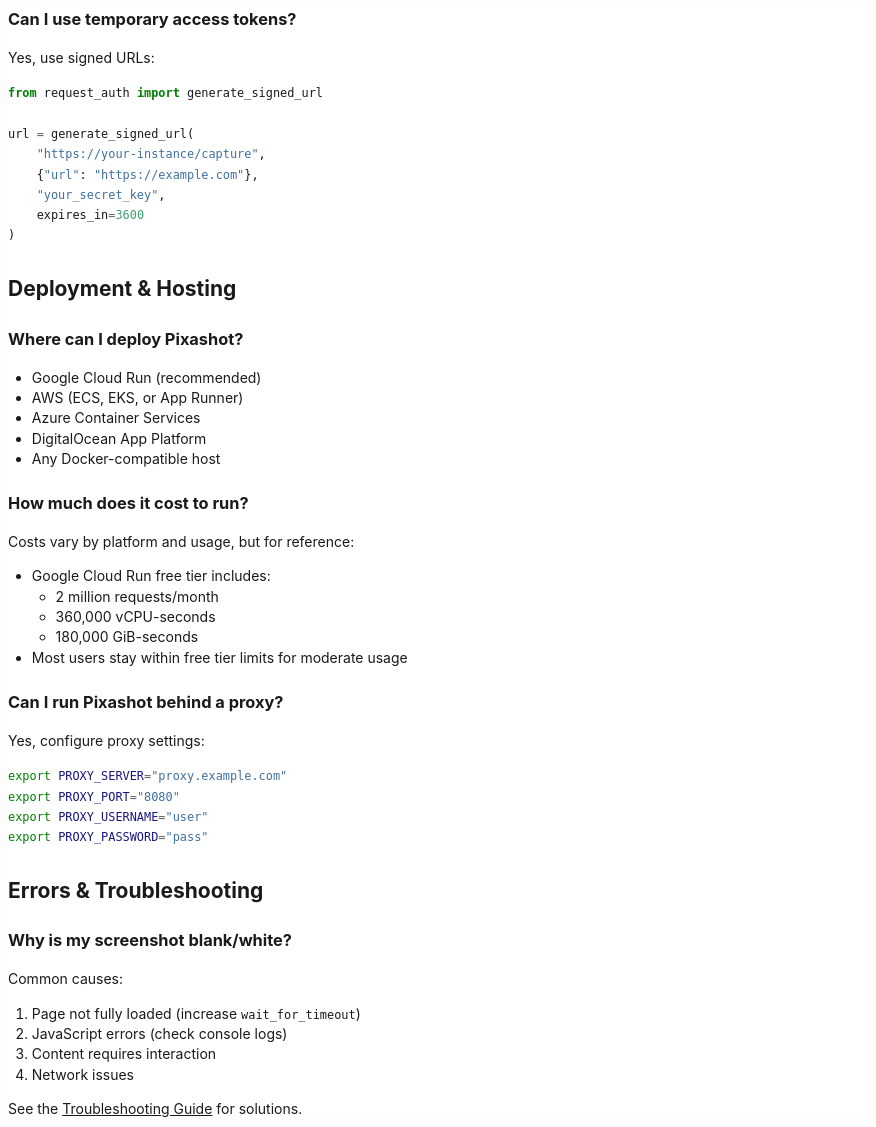 ### Can I use temporary access tokens?
Yes, use signed URLs:
```python
from request_auth import generate_signed_url

url = generate_signed_url(
    "https://your-instance/capture",
    {"url": "https://example.com"},
    "your_secret_key",
    expires_in=3600
)
```

## Deployment & Hosting

### Where can I deploy Pixashot?
- Google Cloud Run (recommended)
- AWS (ECS, EKS, or App Runner)
- Azure Container Services
- DigitalOcean App Platform
- Any Docker-compatible host

### How much does it cost to run?
Costs vary by platform and usage, but for reference:
- Google Cloud Run free tier includes:
    - 2 million requests/month
    - 360,000 vCPU-seconds
    - 180,000 GiB-seconds
- Most users stay within free tier limits for moderate usage

### Can I run Pixashot behind a proxy?
Yes, configure proxy settings:
```bash
export PROXY_SERVER="proxy.example.com"
export PROXY_PORT="8080"
export PROXY_USERNAME="user"
export PROXY_PASSWORD="pass"
```

## Errors & Troubleshooting

### Why is my screenshot blank/white?
Common causes:
1. Page not fully loaded (increase `wait_for_timeout`)
2. JavaScript errors (check console logs)
3. Content requires interaction
4. Network issues

See the [Troubleshooting Guide](troubleshooting.md) for solutions.
